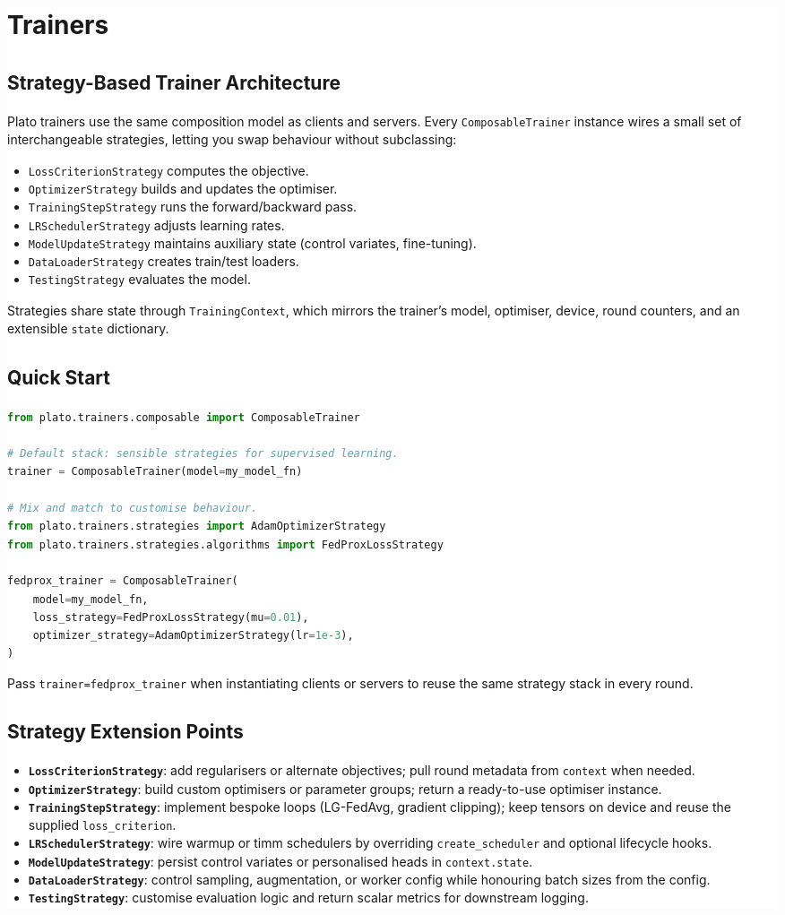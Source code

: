 # Trainers

## Strategy-Based Trainer Architecture

Plato trainers use the same composition model as clients and servers. Every
`ComposableTrainer` instance wires a small set of interchangeable strategies,
letting you swap behaviour without subclassing:

- `LossCriterionStrategy` computes the objective.
- `OptimizerStrategy` builds and updates the optimiser.
- `TrainingStepStrategy` runs the forward/backward pass.
- `LRSchedulerStrategy` adjusts learning rates.
- `ModelUpdateStrategy` maintains auxiliary state (control variates, fine-tuning).
- `DataLoaderStrategy` creates train/test loaders.
- `TestingStrategy` evaluates the model.

Strategies share state through `TrainingContext`, which mirrors the trainer’s
model, optimiser, device, round counters, and an extensible `state` dictionary.

## Quick Start

```py
from plato.trainers.composable import ComposableTrainer

# Default stack: sensible strategies for supervised learning.
trainer = ComposableTrainer(model=my_model_fn)

# Mix and match to customise behaviour.
from plato.trainers.strategies import AdamOptimizerStrategy
from plato.trainers.strategies.algorithms import FedProxLossStrategy

fedprox_trainer = ComposableTrainer(
    model=my_model_fn,
    loss_strategy=FedProxLossStrategy(mu=0.01),
    optimizer_strategy=AdamOptimizerStrategy(lr=1e-3),
)
```

Pass `trainer=fedprox_trainer` when instantiating clients or servers to reuse the
same strategy stack in every round.

## Strategy Extension Points

- **`LossCriterionStrategy`**: add regularisers or alternate objectives; pull round
  metadata from `context` when needed.
- **`OptimizerStrategy`**: build custom optimisers or parameter groups; return a
  ready-to-use optimiser instance.
- **`TrainingStepStrategy`**: implement bespoke loops (LG-FedAvg, gradient clipping);
  keep tensors on device and reuse the supplied `loss_criterion`.
- **`LRSchedulerStrategy`**: wire warmup or timm schedulers by overriding
  `create_scheduler` and optional lifecycle hooks.
- **`ModelUpdateStrategy`**: persist control variates or personalised heads in
  `context.state`.
- **`DataLoaderStrategy`**: control sampling, augmentation, or worker config while
  honouring batch sizes from the config.
- **`TestingStrategy`**: customise evaluation logic and return scalar metrics for
  downstream logging.
